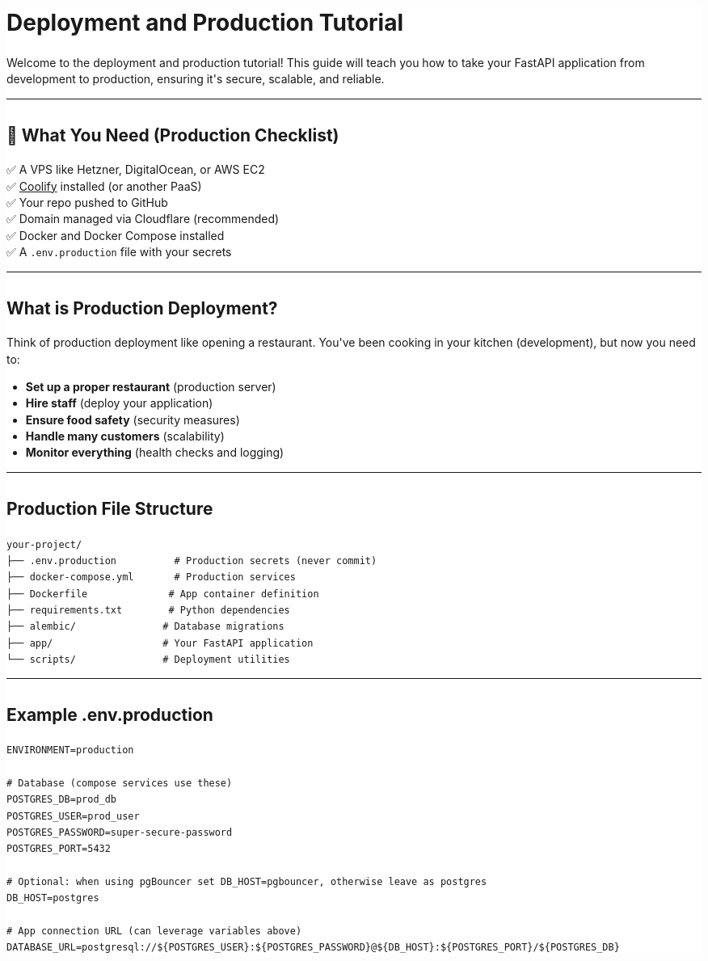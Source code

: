 # Deployment and Production Tutorial

Welcome to the deployment and production tutorial! This guide will teach you how to take your FastAPI application from development to production, ensuring it's secure, scalable, and reliable.

---

## 🚦 What You Need (Production Checklist)

✅ A VPS like Hetzner, DigitalOcean, or AWS EC2  
✅ [Coolify](https://coolify.io/docs/) installed (or another PaaS)  
✅ Your repo pushed to GitHub  
✅ Domain managed via Cloudflare (recommended)  
✅ Docker and Docker Compose installed  
✅ A `.env.production` file with your secrets  

---

## What is Production Deployment?

Think of production deployment like opening a restaurant. You've been cooking in your kitchen (development), but now you need to:
- **Set up a proper restaurant** (production server)
- **Hire staff** (deploy your application)
- **Ensure food safety** (security measures)
- **Handle many customers** (scalability)
- **Monitor everything** (health checks and logging)

---

## Production File Structure

```
your-project/
├── .env.production          # Production secrets (never commit)
├── docker-compose.yml       # Production services
├── Dockerfile              # App container definition
├── requirements.txt        # Python dependencies
├── alembic/               # Database migrations
├── app/                   # Your FastAPI application
└── scripts/               # Deployment utilities
```

---

## Example .env.production

```env
ENVIRONMENT=production

# Database (compose services use these)
POSTGRES_DB=prod_db
POSTGRES_USER=prod_user
POSTGRES_PASSWORD=super-secure-password
POSTGRES_PORT=5432

# Optional: when using pgBouncer set DB_HOST=pgbouncer, otherwise leave as postgres
DB_HOST=postgres

# App connection URL (can leverage variables above)
DATABASE_URL=postgresql://${POSTGRES_USER}:${POSTGRES_PASSWORD}@${DB_HOST}:${POSTGRES_PORT}/${POSTGRES_DB}

```